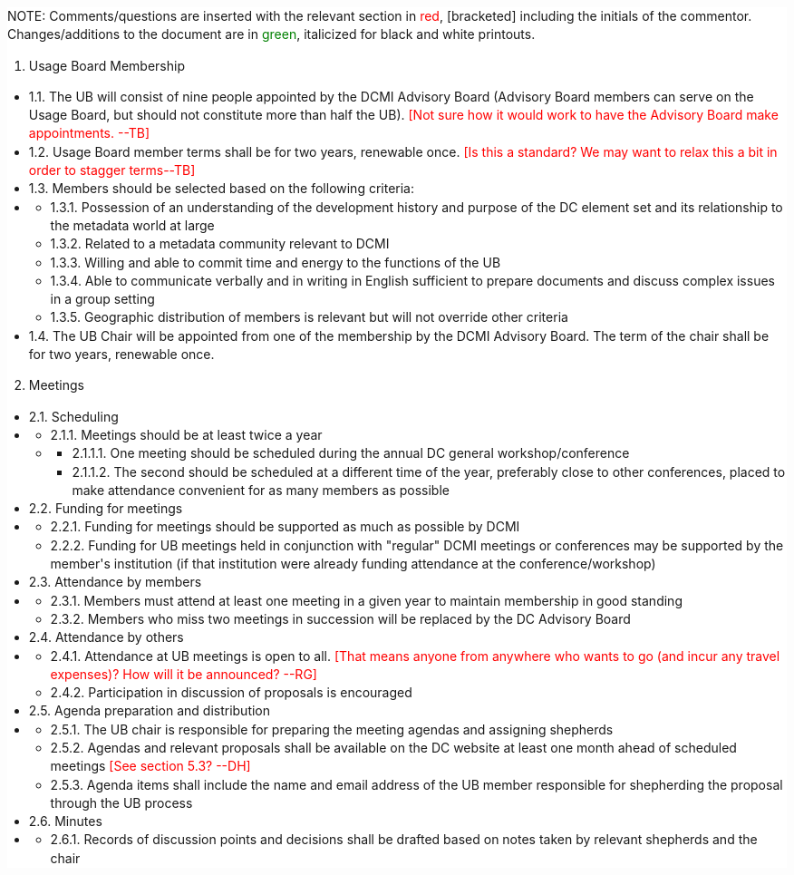   

NOTE: Comments/questions are inserted with the relevant section in <font color="Red">red</font>, [bracketed] including the initials of the commentor. Changes/additions to the document are in <font color="Green">green</font>, italicized for black and white printouts.

1. Usage Board Membership 
  - 1.1. The UB will consist of nine people appointed by the DCMI Advisory Board (Advisory Board members can serve on the Usage Board, but should not constitute more than half the UB). <font color="Red">[Not sure how it would
          work to have the Advisory Board make appointments.
          --TB]</font>
  - 1.2. Usage Board member terms shall be for two years, renewable once. <font color="Red">[Is this a standard? We
          may want to relax this a bit in order to stagger
          terms--TB]</font>
  - 1.3. Members should be selected based on the following criteria:
  - 
    - 1.3.1. Possession of an understanding of the development history and purpose of the DC element set and its relationship to the metadata world at large
    - 1.3.2. Related to a metadata community relevant to DCMI
    - 1.3.3. Willing and able to commit time and energy to the functions of the UB
    - 1.3.4. Able to communicate verbally and in writing in English sufficient to prepare documents and discuss complex issues in a group setting
    - 1.3.5. Geographic distribution of members is relevant but will not override other criteria
  - 1.4. The UB Chair will be appointed from one of the membership by the DCMI Advisory Board. The term of the chair shall be for two years, renewable once.
2. Meetings 
  - 2.1. Scheduling
  - 
    - 2.1.1. Meetings should be at least twice a year
    - 
      - 2.1.1.1. One meeting should be scheduled during the annual DC general workshop/conference
      - 2.1.1.2. The second should be scheduled at a different time of the year, preferably close to other conferences, placed to make attendance convenient for as many members as possible
  - 2.2. Funding for meetings
  - 
    - 2.2.1. Funding for meetings should be supported as much as possible by DCMI
    - 2.2.2. Funding for UB meetings held in conjunction with "regular" DCMI meetings or conferences may be supported by the member's institution (if that institution were already funding attendance at the conference/workshop)
  - 2.3. Attendance by members
  - 
    - 2.3.1. Members must attend at least one meeting in a given year to maintain membership in good standing
    - 2.3.2. Members who miss two meetings in succession will be replaced by the DC Advisory Board
  - 2.4. Attendance by others
  - 
    - 2.4.1. Attendance at UB meetings is open to all. <font color="Red">[That means anyone from anywhere
              who wants to go (and incur any travel expenses)? How
              will it be announced? --RG]</font>
    - 2.4.2. Participation in discussion of proposals is encouraged
  - 2.5. Agenda preparation and distribution
  - 
    - 2.5.1. The UB chair is responsible for preparing the meeting agendas and assigning shepherds
    - 2.5.2. Agendas and relevant proposals shall be available on the DC website at least one month ahead of scheduled meetings <font color="Red">[See section
              5.3? --DH]</font>
    - 2.5.3. Agenda items shall include the name and email address of the UB member responsible for shepherding the proposal through the UB process
  - 2.6. Minutes
  - 
    - 2.6.1. Records of discussion points and decisions shall be drafted based on notes taken by relevant shepherds and the chair
